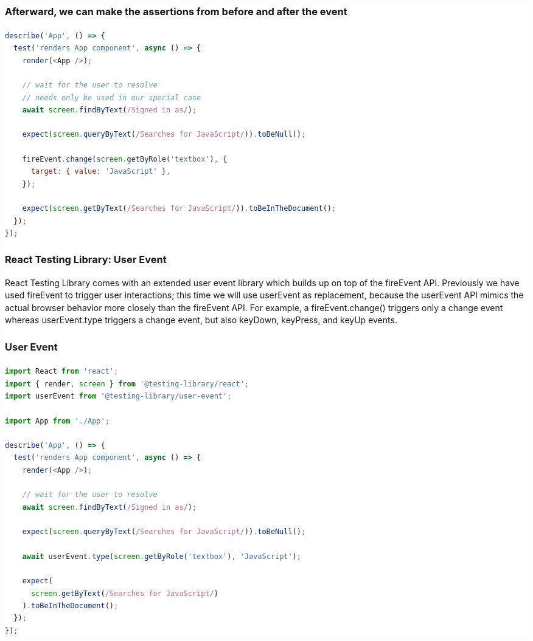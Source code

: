 

### Afterward, we can make the assertions from before and after the event

```js
describe('App', () => {
  test('renders App component', async () => {
    render(<App />);
 
    // wait for the user to resolve
    // needs only be used in our special case
    await screen.findByText(/Signed in as/);
 
    expect(screen.queryByText(/Searches for JavaScript/)).toBeNull();
 
    fireEvent.change(screen.getByRole('textbox'), {
      target: { value: 'JavaScript' },
    });
 
    expect(screen.getByText(/Searches for JavaScript/)).toBeInTheDocument();
  });
});
```



### React Testing Library: User Event

React Testing Library comes with an extended user event library which builds up on top of the fireEvent API. Previously we have used fireEvent to trigger user interactions; this time we will use userEvent as replacement, because the userEvent API mimics the actual browser behavior more closely than the fireEvent API. For example, a fireEvent.change() triggers only a change event whereas userEvent.type triggers a change event, but also keyDown, keyPress, and keyUp events.



### User Event

```js
import React from 'react';
import { render, screen } from '@testing-library/react';
import userEvent from '@testing-library/user-event';
 
import App from './App';
 
describe('App', () => {
  test('renders App component', async () => {
    render(<App />);
 
    // wait for the user to resolve
    await screen.findByText(/Signed in as/);
 
    expect(screen.queryByText(/Searches for JavaScript/)).toBeNull();
 
    await userEvent.type(screen.getByRole('textbox'), 'JavaScript');
 
    expect(
      screen.getByText(/Searches for JavaScript/)
    ).toBeInTheDocument();
  });
});
```
